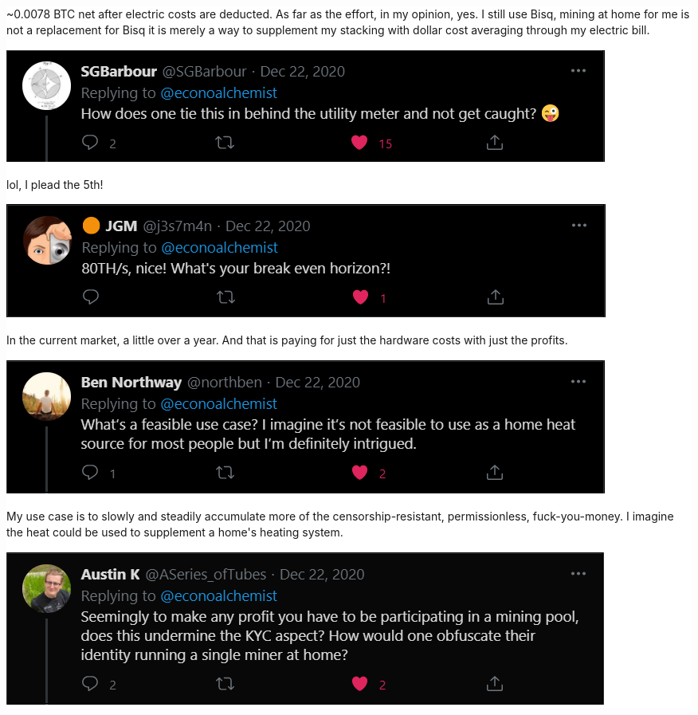 ~0.0078 BTC net after electric costs are deducted. As far as the effort, in my opinion, yes. I still use Bisq, mining at home for me is not a replacement for Bisq it is merely a way to supplement my stacking with dollar cost averaging through my electric bill. 

![](assets/q12.png)

lol, I plead the 5th!

![](assets/q10.png)

In the current market, a little over a year. And that is paying for just the hardware costs with just the profits. 

![](assets/q11.png)

My use case is to slowly and steadily accumulate more of the censorship-resistant, permissionless, fuck-you-money. I imagine the heat could be used to supplement a home's heating system. 

![](assets/q9.png)
